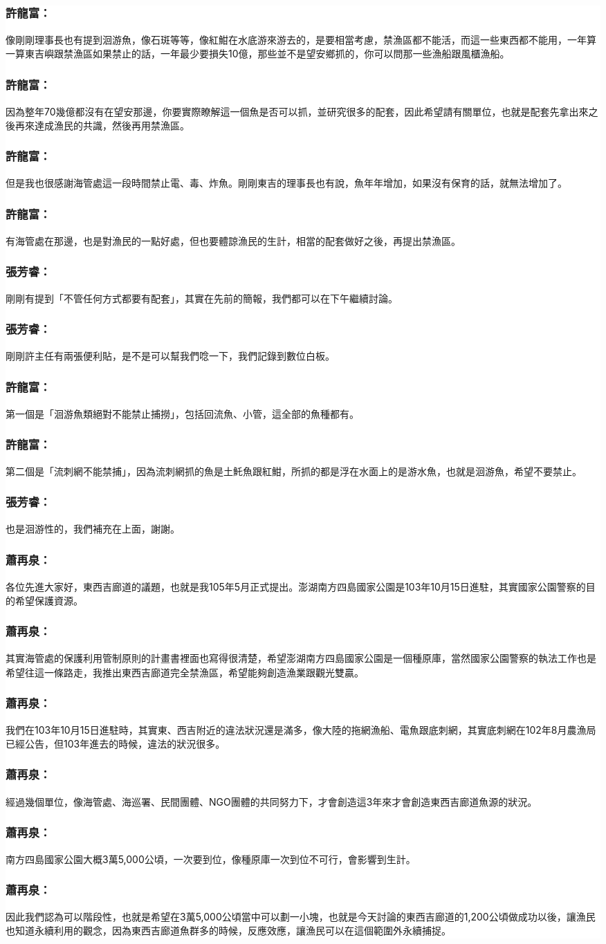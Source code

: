 ### 許龍富：
像剛剛理事長也有提到洄游魚，像石斑等等，像紅魽在水底游來游去的，是要相當考慮，禁漁區都不能活，而這一些東西都不能用，一年算一算東吉嶼跟禁漁區如果禁止的話，一年最少要損失10億，那些並不是望安鄉抓的，你可以問那一些漁船跟風櫃漁船。

### 許龍富：
因為整年70幾億都沒有在望安那邊，你要實際瞭解這一個魚是否可以抓，並研究很多的配套，因此希望請有關單位，也就是配套先拿出來之後再來達成漁民的共識，然後再用禁漁區。

### 許龍富：
但是我也很感謝海管處這一段時間禁止電、毒、炸魚。剛剛東吉的理事長也有說，魚年年增加，如果沒有保育的話，就無法增加了。

### 許龍富：
有海管處在那邊，也是對漁民的一點好處，但也要體諒漁民的生計，相當的配套做好之後，再提出禁漁區。

### 張芳睿：
剛剛有提到「不管任何方式都要有配套」，其實在先前的簡報，我們都可以在下午繼續討論。

### 張芳睿：
剛剛許主任有兩張便利貼，是不是可以幫我們唸一下，我們記錄到數位白板。

### 許龍富：
第一個是「洄游魚類絕對不能禁止捕撈」，包括回流魚、小管，這全部的魚種都有。

### 許龍富：
第二個是「流刺網不能禁捕」，因為流刺網抓的魚是土魠魚跟紅魽，所抓的都是浮在水面上的是游水魚，也就是洄游魚，希望不要禁止。

### 張芳睿：
也是洄游性的，我們補充在上面，謝謝。

### 蕭再泉：
各位先進大家好，東西吉廊道的議題，也就是我105年5月正式提出。澎湖南方四島國家公園是103年10月15日進駐，其實國家公園警察的目的希望保護資源。

### 蕭再泉：
其實海管處的保護利用管制原則的計畫書裡面也寫得很清楚，希望澎湖南方四島國家公園是一個種原庫，當然國家公園警察的執法工作也是希望往這一條路走，我推出東西吉廊道完全禁漁區，希望能夠創造漁業跟觀光雙贏。

### 蕭再泉：
我們在103年10月15日進駐時，其實東、西吉附近的違法狀況還是滿多，像大陸的拖網漁船、電魚跟底刺網，其實底刺網在102年8月農漁局已經公告，但103年進去的時候，違法的狀況很多。

### 蕭再泉：
經過幾個單位，像海管處、海巡署、民間團體、NGO團體的共同努力下，才會創造這3年來才會創造東西吉廊道魚源的狀況。

### 蕭再泉：
南方四島國家公園大概3萬5,000公頃，一次要到位，像種原庫一次到位不可行，會影響到生計。

### 蕭再泉：
因此我們認為可以階段性，也就是希望在3萬5,000公頃當中可以劃一小塊，也就是今天討論的東西吉廊道的1,200公頃做成功以後，讓漁民也知道永續利用的觀念，因為東西吉廊道魚群多的時候，反應效應，讓漁民可以在這個範圍外永續捕捉。
